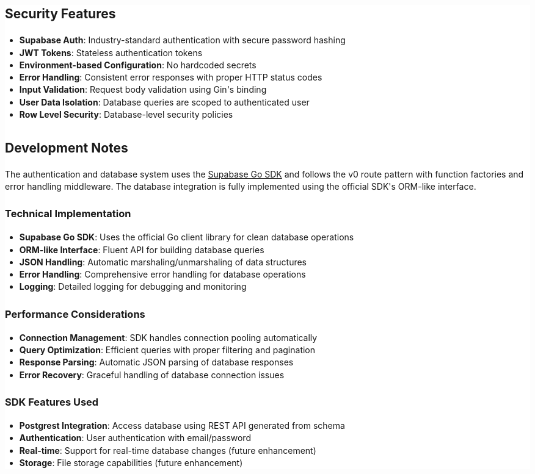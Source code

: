 ## Security Features

- **Supabase Auth**: Industry-standard authentication with secure password hashing
- **JWT Tokens**: Stateless authentication tokens
- **Environment-based Configuration**: No hardcoded secrets
- **Error Handling**: Consistent error responses with proper HTTP status codes
- **Input Validation**: Request body validation using Gin's binding
- **User Data Isolation**: Database queries are scoped to authenticated user
- **Row Level Security**: Database-level security policies

## Development Notes

The authentication and database system uses the [Supabase Go SDK](https://github.com/supabase-community/supabase-go)
and follows the v0 route pattern with function factories and error handling middleware. The
database integration is fully implemented using the official SDK's ORM-like interface.

### Technical Implementation

- **Supabase Go SDK**: Uses the official Go client library for clean database operations
- **ORM-like Interface**: Fluent API for building database queries
- **JSON Handling**: Automatic marshaling/unmarshaling of data structures
- **Error Handling**: Comprehensive error handling for database operations
- **Logging**: Detailed logging for debugging and monitoring

### Performance Considerations

- **Connection Management**: SDK handles connection pooling automatically
- **Query Optimization**: Efficient queries with proper filtering and pagination
- **Response Parsing**: Automatic JSON parsing of database responses
- **Error Recovery**: Graceful handling of database connection issues

### SDK Features Used

- **Postgrest Integration**: Access database using REST API generated from schema
- **Authentication**: User authentication with email/password
- **Real-time**: Support for real-time database changes (future enhancement)
- **Storage**: File storage capabilities (future enhancement)
